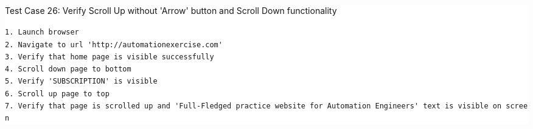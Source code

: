 Test Case 26: Verify Scroll Up without 'Arrow' button and Scroll Down functionality

    1. Launch browser
    2. Navigate to url 'http://automationexercise.com'
    3. Verify that home page is visible successfully
    4. Scroll down page to bottom
    5. Verify 'SUBSCRIPTION' is visible
    6. Scroll up page to top
    7. Verify that page is scrolled up and 'Full-Fledged practice website for Automation Engineers' text is visible on screen
